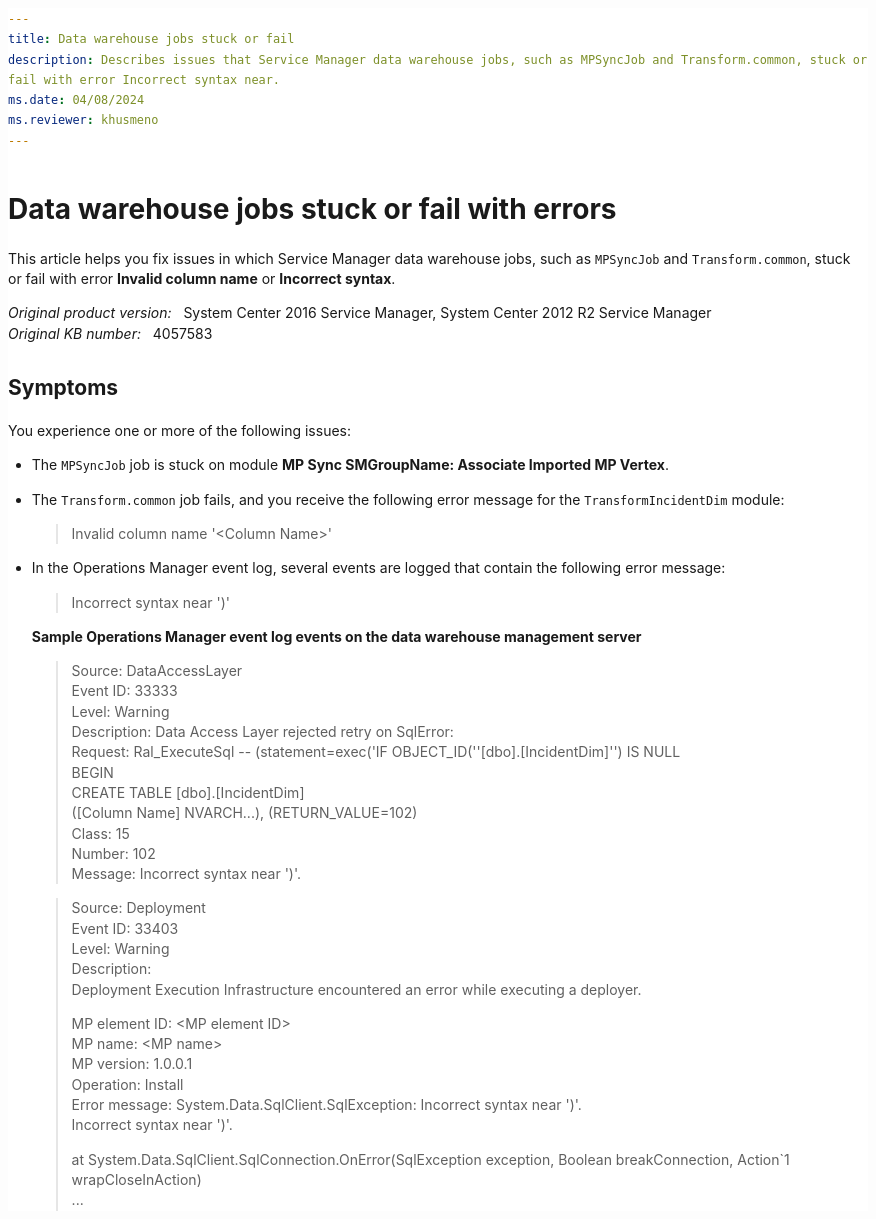 ```yaml
---
title: Data warehouse jobs stuck or fail
description: Describes issues that Service Manager data warehouse jobs, such as MPSyncJob and Transform.common, stuck or fail with error Incorrect syntax near.
ms.date: 04/08/2024
ms.reviewer: khusmeno
---
```

# Data warehouse jobs stuck or fail with errors

This article helps you fix issues in which Service Manager data warehouse jobs, such as `MPSyncJob` and `Transform.common`, stuck or fail with error **Invalid column name** or **Incorrect syntax**.

_Original product version:_ &nbsp; System Center 2016 Service Manager, System Center 2012 R2 Service Manager  
_Original KB number:_ &nbsp; 4057583

## Symptoms

You experience one or more of the following issues:

- The `MPSyncJob` job is stuck on module **MP Sync SMGroupName: Associate Imported MP Vertex**.
- The `Transform.common` job fails, and you receive the following error message for the `TransformIncidentDim` module:

    > Invalid column name '\<Column Name>'

- In the Operations Manager event log, several events are logged that contain the following error message:

    > Incorrect syntax near ')'  

    **Sample Operations Manager event log events on the data warehouse management server**

    > Source: DataAccessLayer  
    > Event ID: 33333  
    > Level: Warning  
    > Description:
    > Data Access Layer rejected retry on SqlError:  
    > Request: Ral_ExecuteSql -- (statement=exec('IF OBJECT_ID(''[dbo].[IncidentDim]'') IS NULL  
    BEGIN  
    > CREATE TABLE [dbo].[IncidentDim]  
    > ([Column Name]   NVARCH...), (RETURN_VALUE=102)  
    > Class: 15  
    > Number: 102  
    > Message: Incorrect syntax near ')'.

    > Source: Deployment  
    > Event ID: 33403  
    > Level: Warning  
    > Description:  
    > Deployment Execution Infrastructure encountered an error while executing a deployer.  
    >
    > MP element ID: \<MP element ID>  
    > MP name: \<MP name>  
    > MP version: 1.0.0.1  
    > Operation: Install  
    > Error message: System.Data.SqlClient.SqlException: Incorrect syntax near ')'.  
    > Incorrect syntax near ')'.  
    >
    > at System.Data.SqlClient.SqlConnection.OnError(SqlException exception, Boolean breakConnection, Action\`1 wrapCloseInAction)  
    > ...
